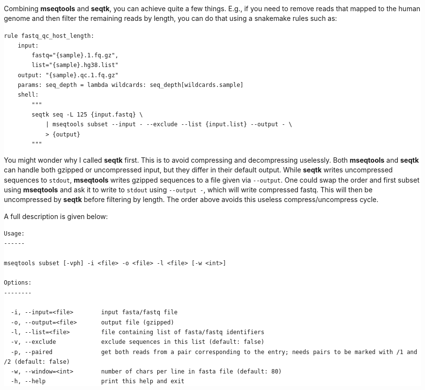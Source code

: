 Combining **mseqtools** and **seqtk**, you can achieve quite a few things.
E.g., if you need to remove reads that mapped to the human genome and then filter
the remaining reads by length, you can do that using a snakemake rules such as:

~~~
rule fastq_qc_host_length:
    input: 
        fastq="{sample}.1.fq.gz", 
        list="{sample}.hg38.list"
    output: "{sample}.qc.1.fq.gz"
    params: seq_depth = lambda wildcards: seq_depth[wildcards.sample]
    shell:
        """
        seqtk seq -L 125 {input.fastq} \
            | mseqtools subset --input - --exclude --list {input.list} --output - \
            > {output}
        """
~~~

You might wonder why I called **seqtk** first. This is to avoid compressing and 
decompressing uselessly. Both **mseqtools** and **seqtk** can handle both gzipped 
or uncompressed input, but they differ in their default output. While **seqtk**
writes uncompressed sequences to `stdout`, **mseqtools** writes gzipped sequences
to a file given via `--output`. One could swap the order and first subset using 
**mseqtools** and ask it to write to `stdout` using `--output -`, 
which will write compressed fastq. This will then be uncompressed by **seqtk**
before filtering by length. The order above avoids this useless compress/uncompress
cycle.

A full description is given below:
~~~
Usage:
------

mseqtools subset [-vph] -i <file> -o <file> -l <file> [-w <int>]

Options:
--------

  -i, --input=<file>        input fasta/fastq file
  -o, --output=<file>       output file (gzipped)
  -l, --list=<file>         file containing list of fasta/fastq identifiers
  -v, --exclude             exclude sequences in this list (default: false)
  -p, --paired              get both reads from a pair corresponding to the entry; needs pairs to be marked with /1 and /2 (default: false)
  -w, --window=<int>        number of chars per line in fasta file (default: 80)
  -h, --help                print this help and exit
~~~

